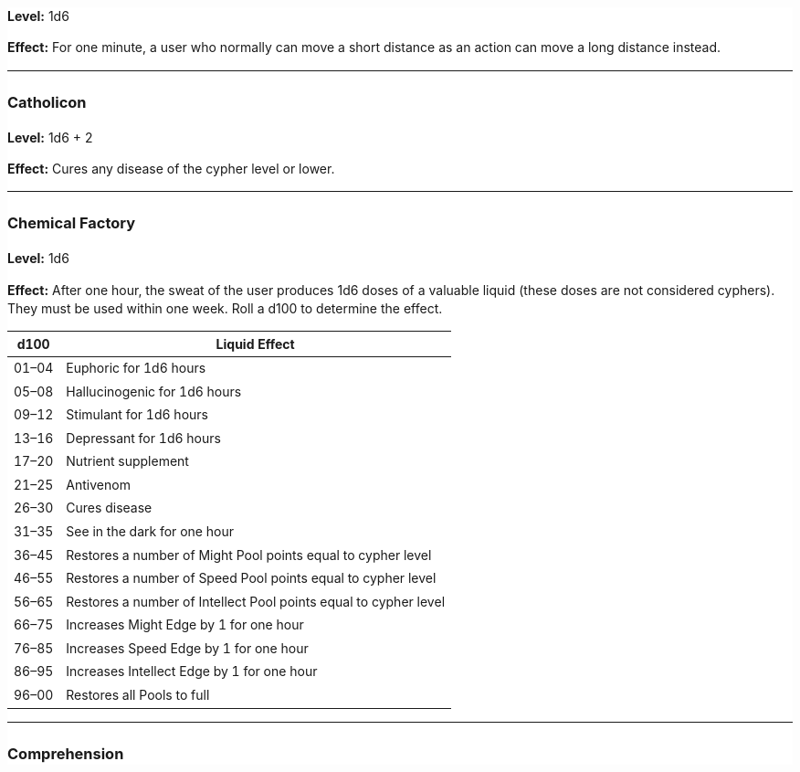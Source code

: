 **Level:**  1d6

**Effect:**  For one minute, a user who normally can move a short distance as an action can move a long distance instead.

-----

### Catholicon

**Level:**  1d6 + 2

**Effect:**  Cures any disease of the cypher level or lower.

-----

### Chemical Factory

**Level:**  1d6

**Effect:**  After one hour, the sweat of the user produces 1d6 doses of a valuable liquid (these doses are not considered cyphers). They must be used within one week. Roll a d100 to determine the effect.

| d100  | Liquid Effect                                                    |
| ----- | ---------------------------------------------------------------- |
| 01–04 | Euphoric for 1d6 hours                                           |
| 05–08 | Hallucinogenic for 1d6 hours                                     |
| 09–12 | Stimulant for 1d6 hours                                          |
| 13–16 | Depressant for 1d6 hours                                         |
| 17–20 | Nutrient supplement                                              |
| 21–25 | Antivenom                                                        |
| 26–30 | Cures disease                                                    |
| 31–35 | See in the dark for one hour                                     |
| 36–45 | Restores a number of Might Pool points equal to cypher level     |
| 46–55 | Restores a number of Speed Pool points equal to cypher level     |
| 56–65 | Restores a number of Intellect Pool points equal to cypher level |
| 66–75 | Increases Might Edge by 1 for one hour                           |
| 76–85 | Increases Speed Edge by 1 for one hour                           |
| 86–95 | Increases Intellect Edge by 1 for one hour                       |
| 96–00 | Restores all Pools to full                                       |

-----

### Comprehension
